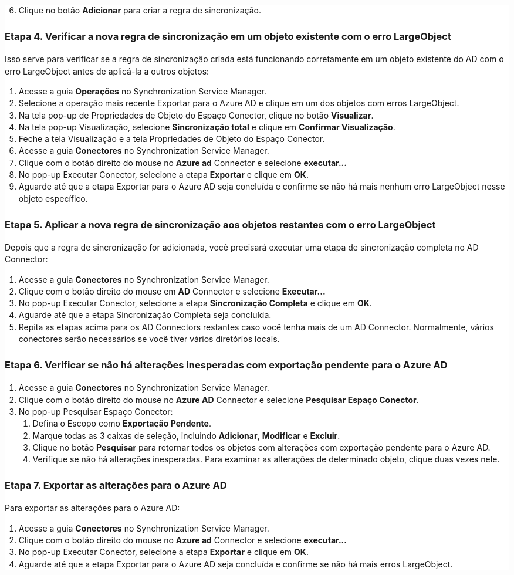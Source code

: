 6. Clique no botão **Adicionar** para criar a regra de sincronização.

### <a name="step-4-verify-the-new-sync-rule-on-an-existing-object-with-largeobject-error"></a>Etapa 4. Verificar a nova regra de sincronização em um objeto existente com o erro LargeObject
Isso serve para verificar se a regra de sincronização criada está funcionando corretamente em um objeto existente do AD com o erro LargeObject antes de aplicá-la a outros objetos:
1. Acesse a guia **Operações** no Synchronization Service Manager.
2. Selecione a operação mais recente Exportar para o Azure AD e clique em um dos objetos com erros LargeObject.
3.  Na tela pop-up de Propriedades de Objeto do Espaço Conector, clique no botão **Visualizar**.
4. Na tela pop-up Visualização, selecione **Sincronização total** e clique em **Confirmar Visualização**.
5. Feche a tela Visualização e a tela Propriedades de Objeto do Espaço Conector.
6. Acesse a guia **Conectores** no Synchronization Service Manager.
7. Clique com o botão direito do mouse no **Azure ad** Connector e selecione **executar...**
8. No pop-up Executar Conector, selecione a etapa **Exportar** e clique em **OK**.
9. Aguarde até que a etapa Exportar para o Azure AD seja concluída e confirme se não há mais nenhum erro LargeObject nesse objeto específico.

### <a name="step-5-apply-the-new-sync-rule-to-remaining-objects-with-largeobject-error"></a>Etapa 5. Aplicar a nova regra de sincronização aos objetos restantes com o erro LargeObject
Depois que a regra de sincronização for adicionada, você precisará executar uma etapa de sincronização completa no AD Connector:
1. Acesse a guia **Conectores** no Synchronization Service Manager.
2. Clique com o botão direito do mouse em **AD** Connector e selecione **Executar...**
3. No pop-up Executar Conector, selecione a etapa **Sincronização Completa** e clique em **OK**.
4. Aguarde até que a etapa Sincronização Completa seja concluída.
5. Repita as etapas acima para os AD Connectors restantes caso você tenha mais de um AD Connector. Normalmente, vários conectores serão necessários se você tiver vários diretórios locais.

### <a name="step-6-verify-there-are-no-unexpected-changes-waiting-to-be-exported-to-azure-ad"></a>Etapa 6. Verificar se não há alterações inesperadas com exportação pendente para o Azure AD
1. Acesse a guia **Conectores** no Synchronization Service Manager.
2. Clique com o botão direito do mouse no **Azure AD** Connector e selecione **Pesquisar Espaço Conector**.
3. No pop-up Pesquisar Espaço Conector:
    1. Defina o Escopo como **Exportação Pendente**.
    2. Marque todas as 3 caixas de seleção, incluindo **Adicionar**, **Modificar** e **Excluir**.
    3. Clique no botão **Pesquisar** para retornar todos os objetos com alterações com exportação pendente para o Azure AD.
    4. Verifique se não há alterações inesperadas. Para examinar as alterações de determinado objeto, clique duas vezes nele.

### <a name="step-7-export-the-changes-to-azure-ad"></a>Etapa 7. Exportar as alterações para o Azure AD
Para exportar as alterações para o Azure AD:
1. Acesse a guia **Conectores** no Synchronization Service Manager.
2. Clique com o botão direito do mouse no **Azure ad** Connector e selecione **executar...**
4. No pop-up Executar Conector, selecione a etapa **Exportar** e clique em **OK**.
5. Aguarde até que a etapa Exportar para o Azure AD seja concluída e confirme se não há mais erros LargeObject.
